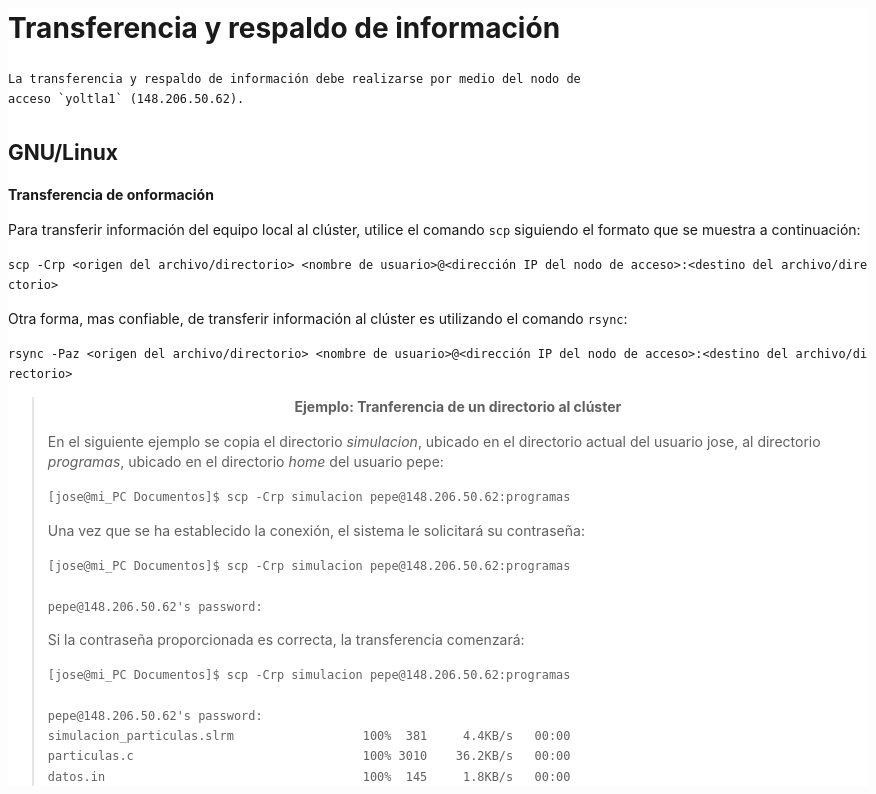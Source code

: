 # Transferencia y respaldo de información

```admonish warning title="IMPORTANTE"
La transferencia y respaldo de información debe realizarse por medio del nodo de 
acceso `yoltla1` (148.206.50.62).
```

## GNU/Linux

**Transferencia de onformación**

Para transferir información del equipo local al clúster, utilice el comando `scp` 
siguiendo el formato que se muestra a continuación:
```
scp -Crp <origen del archivo/directorio> <nombre de usuario>@<dirección IP del nodo de acceso>:<destino del archivo/directorio>
```

Otra forma, mas confiable, de transferir información al clúster es utilizando el 
comando `rsync`:
```
rsync -Paz <origen del archivo/directorio> <nombre de usuario>@<dirección IP del nodo de acceso>:<destino del archivo/directorio>
```

><center>
>
>**Ejemplo: Tranferencia de un directorio al clúster**
></center>
>
>En el siguiente ejemplo se copia el directorio *simulacion*, ubicado en el directorio 
>actual del usuario jose, al directorio *programas*, ubicado en el directorio *home* 
>del usuario pepe:
>```
>[jose@mi_PC Documentos]$ scp -Crp simulacion pepe@148.206.50.62:programas
>```        
>
>Una vez que se ha establecido la conexión, el sistema le solicitará su contraseña:
>```
>[jose@mi_PC Documentos]$ scp -Crp simulacion pepe@148.206.50.62:programas
>
>pepe@148.206.50.62's password:
>```
>
>Si la contraseña proporcionada es correcta, la transferencia comenzará:
>```
>[jose@mi_PC Documentos]$ scp -Crp simulacion pepe@148.206.50.62:programas
>
>pepe@148.206.50.62's password:
>simulacion_particulas.slrm                  100%  381     4.4KB/s   00:00
>particulas.c                                100% 3010    36.2KB/s   00:00
>datos.in                                    100%  145     1.8KB/s   00:00
>```
